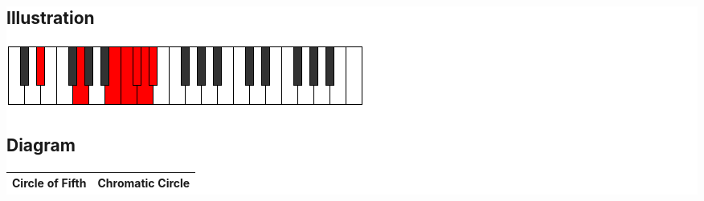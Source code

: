 ## Illustration

![EFlatPonimic](ModeEFlatPonimic.png)

## Diagram

| Circle of Fifth | Chromatic Circle |
|-----------------|------------------|